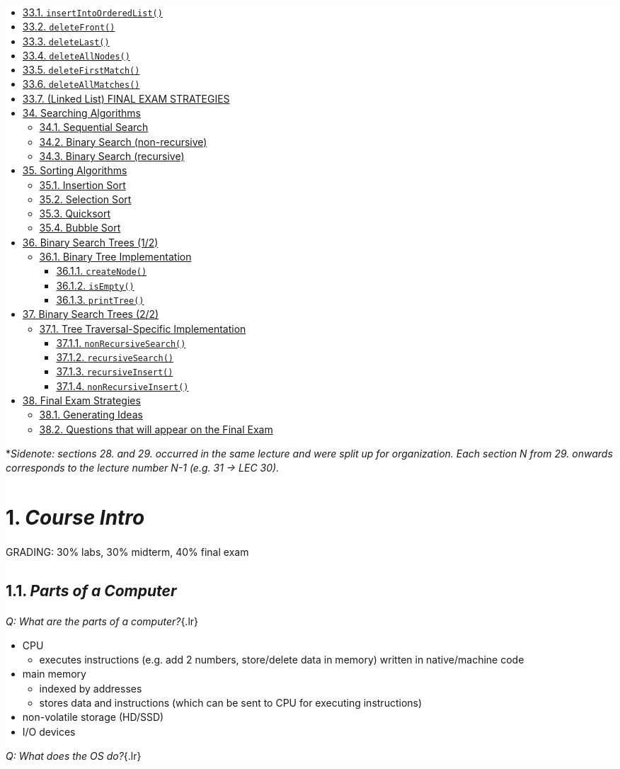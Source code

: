   - [33.1. `insertIntoOrderedList()`](#331-insertintoorderedlist)
  - [33.2. `deleteFront()`](#332-deletefront)
  - [33.3. `deleteLast()`](#333-deletelast)
  - [33.4. `deleteAllNodes()`](#334-deleteallnodes)
  - [33.5. `deleteFirstMatch()`](#335-deletefirstmatch)
  - [33.6. `deleteAllMatches()`](#336-deleteallmatches)
  - [33.7. (Linked List) FINAL EXAM STRATEGIES](#337-linked-list-final-exam-strategies)
- [34. Searching Algorithms](#34-searching-algorithms)
  - [34.1. Sequential Search](#341-sequential-search)
  - [34.2. Binary Search (non-recursive)](#342-binary-search-non-recursive)
  - [34.3. Binary Search (recursive)](#343-binary-search-recursive)
- [35. Sorting Algorithms](#35-sorting-algorithms)
  - [35.1. Insertion Sort](#351-insertion-sort)
  - [35.2. Selection Sort](#352-selection-sort)
  - [35.3. Quicksort](#353-quicksort)
  - [35.4. Bubble Sort](#354-bubble-sort)
- [36. Binary Search Trees (1/2)](#36-binary-search-trees-12)
  - [36.1. Binary Tree Implementation](#361-binary-tree-implementation)
    - [36.1.1. `createNode()`](#3611-createnode)
    - [36.1.2. `isEmpty()`](#3612-isempty)
    - [36.1.3. `printTree()`](#3613-printtree)
- [37. Binary Search Trees (2/2)](#37-binary-search-trees-22)
  - [37.1. Tree Traversal-Specific Implementation](#371-tree-traversal-specific-implementation)
    - [37.1.1. `nonRecursiveSearch()`](#3711-nonrecursivesearch)
    - [37.1.2. `recursiveSearch()`](#3712-recursivesearch)
    - [37.1.3. `recursiveInsert()`](#3713-recursiveinsert)
    - [37.1.4. `nonRecursiveInsert()`](#3714-nonrecursiveinsert)
- [38. Final Exam Strategies](#38-final-exam-strategies)
  - [38.1. Generating Ideas](#381-generating-ideas)
  - [38.2. Questions that will appear on the Final Exam](#382-questions-that-will-appear-on-the-final-exam)

**Sidenote: sections 28. and 29. occurred in the same lecture and were split up for organization. Each section N from 29. onwards corresponds to the lecture number N-1 (e.g. 31 -> LEC 30).*

# 1. _Course Intro_

GRADING: 30% labs, 30% midterm, 40% final exam

## 1.1. _Parts of a Computer_
*Q: What are the parts of a computer?*{.lr}
- CPU
    - executes instructions (e.g. add 2 numbers, store/delete data in memory) written in native/machine code
- main memory
    - indexed by addresses
    - stores data and instructions (which can be sent to CPU for executing instructions)
- non-volatile storage (HD/SSD)
- I/O devices

*Q: What does the OS do?*{.lr}
